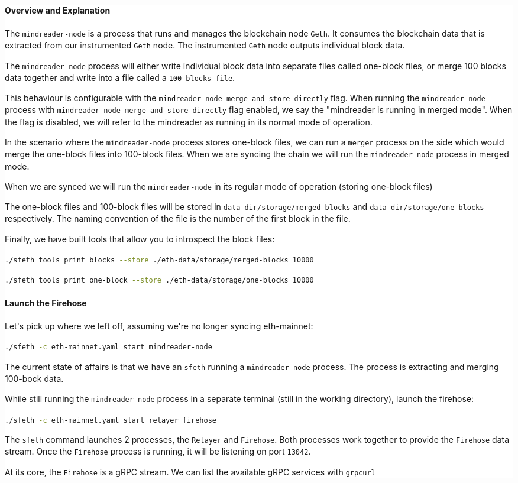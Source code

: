 #### Overview and Explanation

The `mindreader-node` is a process that runs and manages the blockchain node `Geth`. It consumes the blockchain data that is extracted from our instrumented `Geth` node. The instrumented `Geth` node outputs individual block data.

The `mindreader-node` process will either write individual block data into separate files called one-block files, or merge 100 blocks data together and write into a file called a `100-blocks file`.

This behaviour is configurable with the `mindreader-node-merge-and-store-directly` flag. When running the `mindreader-node` process with `mindreader-node-merge-and-store-directly` flag enabled, we say the "mindreader is running in merged mode". When the flag is disabled, we will refer to the mindreader as running in its normal mode of operation.

In the scenario where the `mindreader-node` process stores one-block files, we can run a `merger` process on the side which would merge the one-block files into 100-block files. When we are syncing the chain we will run the `mindreader-node` process in merged mode.

When we are synced we will run the `mindreader-node` in its regular mode of operation (storing one-block files)

The one-block files and 100-block files will be stored in `data-dir/storage/merged-blocks` and `data-dir/storage/one-blocks` respectively. The naming convention of the file is the number of the first block in the file.

Finally, we have built tools that allow you to introspect the block files:

```bash
./sfeth tools print blocks --store ./eth-data/storage/merged-blocks 10000
```

```bash
./sfeth tools print one-block --store ./eth-data/storage/one-blocks 10000
```

#### Launch the Firehose

Let's pick up where we left off, assuming we're no longer syncing eth-mainnet:

```bash
./sfeth -c eth-mainnet.yaml start mindreader-node
```

The current state of affairs is that we have an `sfeth` running a `mindreader-node` process. The process is extracting and merging 100-bock data.

While still running the `mindreader-node` process in a separate terminal (still in the working directory), launch the firehose:

```bash
./sfeth -c eth-mainnet.yaml start relayer firehose
```

The `sfeth` command launches 2 processes, the `Relayer` and `Firehose`. Both processes work together to provide the `Firehose` data stream. Once the `Firehose` process is running, it will be listening on port `13042`.

At its core, the `Firehose` is a gRPC stream. We can list the available gRPC services with `grpcurl`
